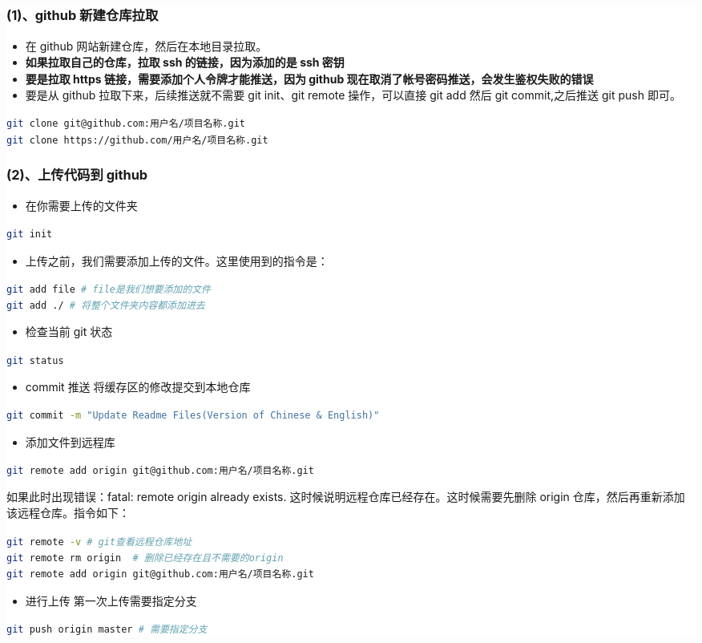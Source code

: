 ### (1)、github 新建仓库拉取

- 在 github 网站新建仓库，然后在本地目录拉取。
- **如果拉取自己的仓库，拉取 ssh 的链接，因为添加的是 ssh 密钥**
- **要是拉取 https 链接，需要添加个人令牌才能推送，因为 github 现在取消了帐号密码推送，会发生鉴权失败的错误**
- 要是从 github 拉取下来，后续推送就不需要 git init、git remote 操作，可以直接 git add 然后 git commit,之后推送 git push 即可。

```bash
git clone git@github.com:用户名/项目名称.git
git clone https://github.com/用户名/项目名称.git
```

### (2)、上传代码到 github

- 在你需要上传的文件夹

```bash
git init
```

- 上传之前，我们需要添加上传的文件。这里使用到的指令是：

```bash
git add file # file是我们想要添加的文件
git add ./ # 将整个文件夹内容都添加进去
```

- 检查当前 git 状态

```bash
git status
```

- commit 推送
  将缓存区的修改提交到本地仓库

```bash
git commit -m "Update Readme Files(Version of Chinese & English)"
```

- 添加文件到远程库

```bash
git remote add origin git@github.com:用户名/项目名称.git
```

如果此时出现错误：fatal: remote origin already exists. 这时候说明远程仓库已经存在。这时候需要先删除 origin 仓库，然后再重新添加该远程仓库。指令如下：

```bash
git remote -v # git查看远程仓库地址
git remote rm origin  # 删除已经存在且不需要的origin
git remote add origin git@github.com:用户名/项目名称.git
```

- 进行上传
  第一次上传需要指定分支

```bash
git push origin master # 需要指定分支
```
